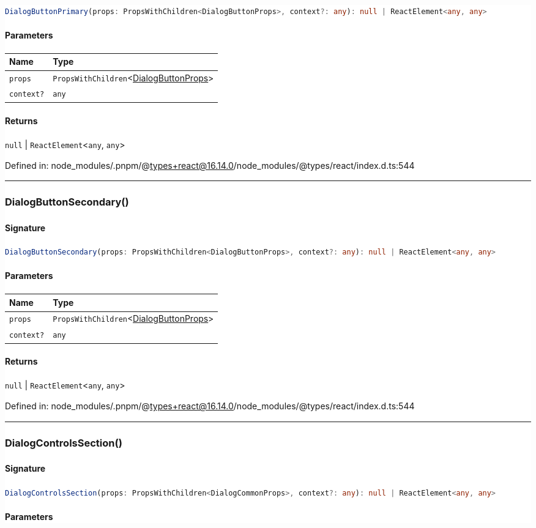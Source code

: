```ts
DialogButtonPrimary(props: PropsWithChildren<DialogButtonProps>, context?: any): null | ReactElement<any, any>
```

#### Parameters

| Name | Type |
| :------ | :------ |
| `props` | `PropsWithChildren`\<[DialogButtonProps](deck/components/Dialog#dialogbuttonprops)\> |
| `context?` | `any` |

#### Returns

`null` \| `ReactElement`\<`any`, `any`\>

Defined in:  node\_modules/.pnpm/@types+react@16.14.0/node\_modules/@types/react/index.d.ts:544

---

### DialogButtonSecondary()

#### Signature

```ts
DialogButtonSecondary(props: PropsWithChildren<DialogButtonProps>, context?: any): null | ReactElement<any, any>
```

#### Parameters

| Name | Type |
| :------ | :------ |
| `props` | `PropsWithChildren`\<[DialogButtonProps](deck/components/Dialog#dialogbuttonprops)\> |
| `context?` | `any` |

#### Returns

`null` \| `ReactElement`\<`any`, `any`\>

Defined in:  node\_modules/.pnpm/@types+react@16.14.0/node\_modules/@types/react/index.d.ts:544

---

### DialogControlsSection()

#### Signature

```ts
DialogControlsSection(props: PropsWithChildren<DialogCommonProps>, context?: any): null | ReactElement<any, any>
```

#### Parameters
